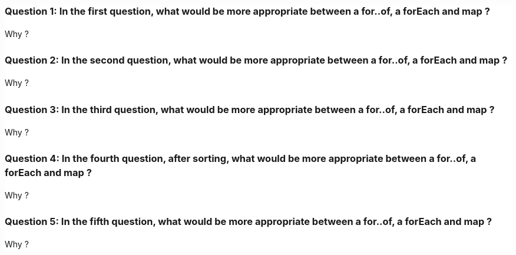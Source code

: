 ### Question  1: In the first question, what would be more appropriate between a for..of, a forEach and map ? 
Why ?

### Question 2: In the second question, what would be more appropriate between a for..of, a forEach and map ? 
Why ?

### Question  3: In the third question, what would be more appropriate between a for..of, a forEach and map ? 
Why ?

### Question 4: In the fourth question, after sorting, what would be more appropriate between a for..of, a forEach and map ? 
Why ?

### Question 5: In the fifth question, what would be more appropriate between a for..of, a forEach and map ? 
Why ?
